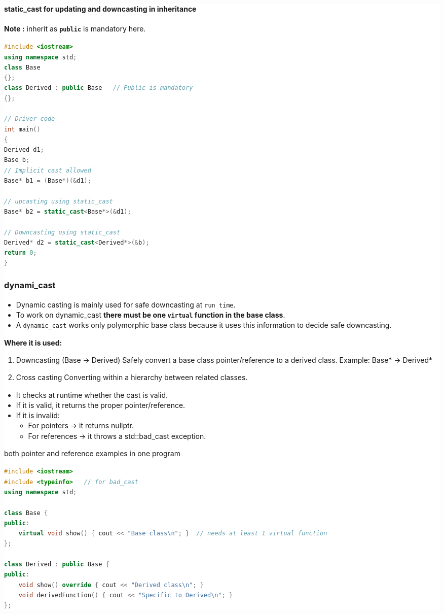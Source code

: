 #### static_cast for updating and downcasting in inheritance

**Note :** inherit as **`public`** is mandatory here.
```cpp
#include <iostream>
using namespace std;
class Base 
{};
class Derived : public Base   // Public is mandatory
{};

// Driver code
int main()
{
Derived d1;
Base b;
// Implicit cast allowed
Base* b1 = (Base*)(&d1);

// upcasting using static_cast
Base* b2 = static_cast<Base*>(&d1);

// Downcasting using static_cast
Derived* d2 = static_cast<Derived*>(&b);
return 0;
}
```

### dynami_cast
- Dynamic casting is mainly used for safe downcasting at `run time`. 
- To work on dynamic_cast **there must be one `virtual` function in the base class**. 
- A `dynamic_cast` works only polymorphic base class because it uses this information to decide safe downcasting.

**Where it is used:**
1. Downcasting (Base → Derived)
Safely convert a base class pointer/reference to a derived class.
Example: Base* → Derived*

2. Cross casting
Converting within a hierarchy between related classes.


- It checks at runtime whether the cast is valid.
- If it is valid, it returns the proper pointer/reference.        
- If it is invalid:
    - For pointers → it returns nullptr.
    - For references → it throws a std::bad_cast exception.

both pointer and reference examples in one program
```cpp
#include <iostream>
#include <typeinfo>   // for bad_cast
using namespace std;

class Base {
public:
    virtual void show() { cout << "Base class\n"; }  // needs at least 1 virtual function
};

class Derived : public Base {
public:
    void show() override { cout << "Derived class\n"; }
    void derivedFunction() { cout << "Specific to Derived\n"; }
};
```